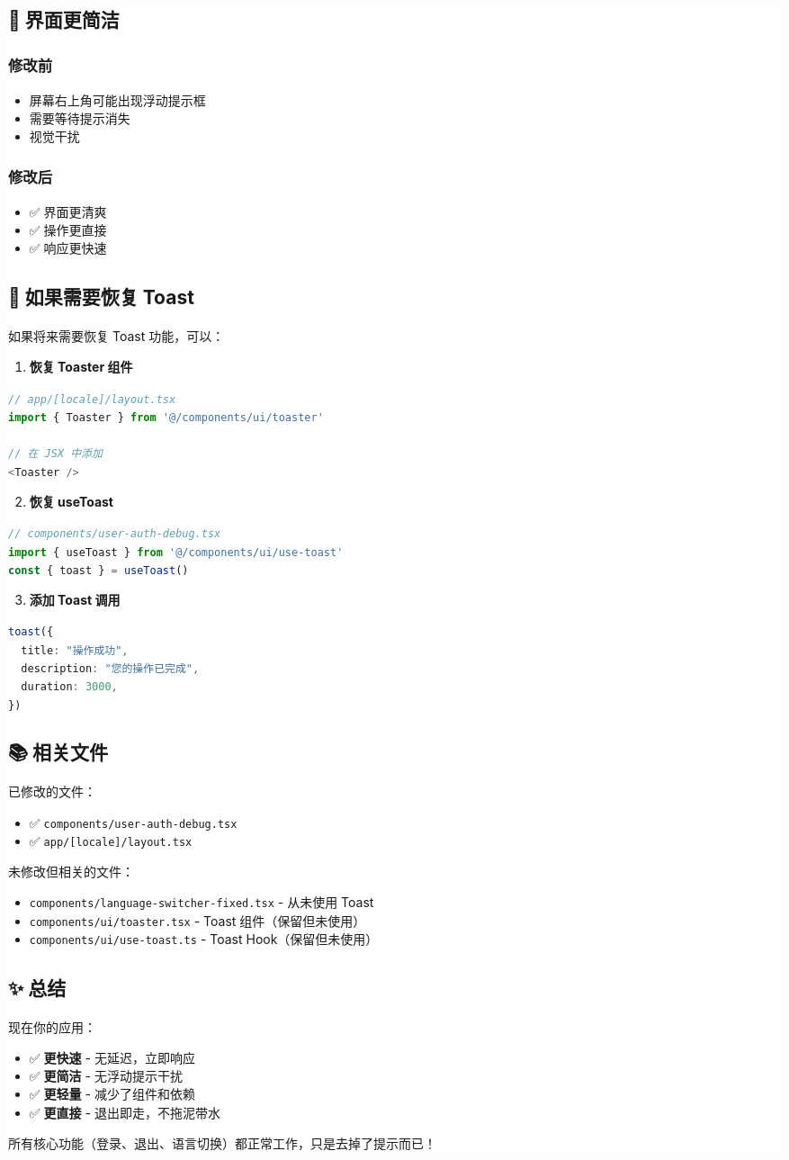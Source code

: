 ## 🎨 界面更简洁

### 修改前
- 屏幕右上角可能出现浮动提示框
- 需要等待提示消失
- 视觉干扰

### 修改后
- ✅ 界面更清爽
- ✅ 操作更直接
- ✅ 响应更快速

## 🔧 如果需要恢复 Toast

如果将来需要恢复 Toast 功能，可以：

1. **恢复 Toaster 组件**
```typescript
// app/[locale]/layout.tsx
import { Toaster } from '@/components/ui/toaster'

// 在 JSX 中添加
<Toaster />
```

2. **恢复 useToast**
```typescript
// components/user-auth-debug.tsx
import { useToast } from '@/components/ui/use-toast'
const { toast } = useToast()
```

3. **添加 Toast 调用**
```typescript
toast({
  title: "操作成功",
  description: "您的操作已完成",
  duration: 3000,
})
```

## 📚 相关文件

已修改的文件：
- ✅ `components/user-auth-debug.tsx`
- ✅ `app/[locale]/layout.tsx`

未修改但相关的文件：
- `components/language-switcher-fixed.tsx` - 从未使用 Toast
- `components/ui/toaster.tsx` - Toast 组件（保留但未使用）
- `components/ui/use-toast.ts` - Toast Hook（保留但未使用）

## ✨ 总结

现在你的应用：
- ✅ **更快速** - 无延迟，立即响应
- ✅ **更简洁** - 无浮动提示干扰
- ✅ **更轻量** - 减少了组件和依赖
- ✅ **更直接** - 退出即走，不拖泥带水

所有核心功能（登录、退出、语言切换）都正常工作，只是去掉了提示而已！
